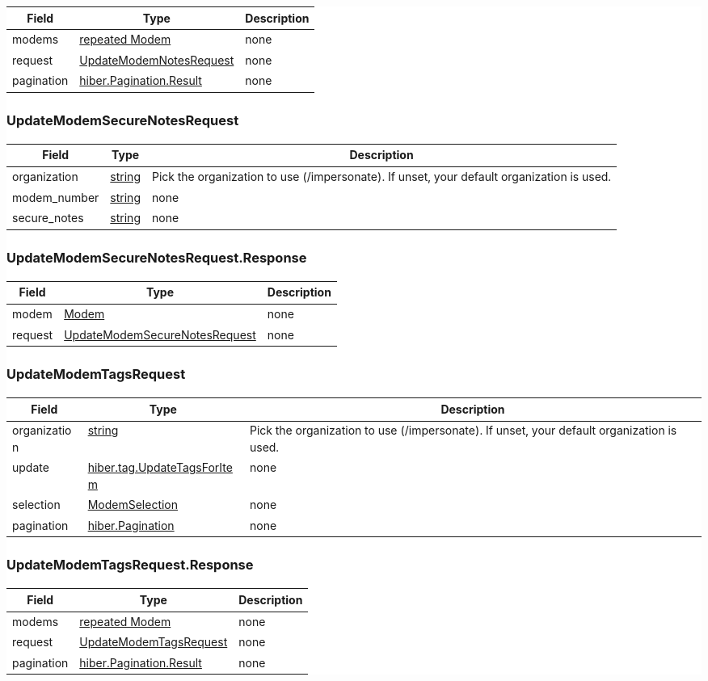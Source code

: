 

| Field | Type | Description |
| ----- | ---- | ----------- |
| modems | [repeated Modem](#modem) | none |
| request | [ UpdateModemNotesRequest](#updatemodemnotesrequest) | none |
| pagination | [ hiber.Pagination.Result](#hiberpaginationresult) | none |

### UpdateModemSecureNotesRequest



| Field | Type | Description |
| ----- | ---- | ----------- |
| organization | [ string](#string) | Pick the organization to use (/impersonate). If unset, your default organization is used. |
| modem_number | [ string](#string) | none |
| secure_notes | [ string](#string) | none |

### UpdateModemSecureNotesRequest.Response



| Field | Type | Description |
| ----- | ---- | ----------- |
| modem | [ Modem](#modem) | none |
| request | [ UpdateModemSecureNotesRequest](#updatemodemsecurenotesrequest) | none |

### UpdateModemTagsRequest



| Field | Type | Description |
| ----- | ---- | ----------- |
| organization | [ string](#string) | Pick the organization to use (/impersonate). If unset, your default organization is used. |
| update | [ hiber.tag.UpdateTagsForItem](#hibertagupdatetagsforitem) | none |
| selection | [ ModemSelection](#modemselection) | none |
| pagination | [ hiber.Pagination](#hiberpagination) | none |

### UpdateModemTagsRequest.Response



| Field | Type | Description |
| ----- | ---- | ----------- |
| modems | [repeated Modem](#modem) | none |
| request | [ UpdateModemTagsRequest](#updatemodemtagsrequest) | none |
| pagination | [ hiber.Pagination.Result](#hiberpaginationresult) | none |
